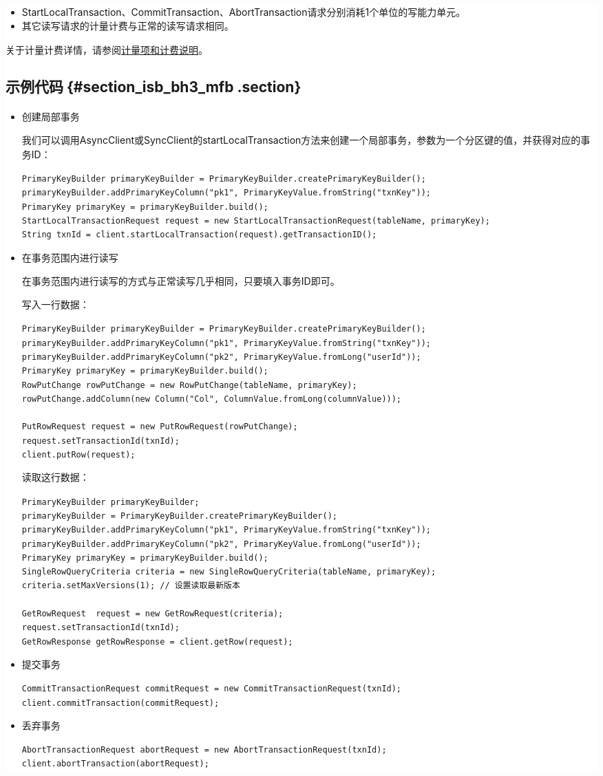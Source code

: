 -   StartLocalTransaction、CommitTransaction、AbortTransaction请求分别消耗1个单位的写能力单元。
-   其它读写请求的计量计费与正常的读写请求相同。

关于计量计费详情，请参阅[计量项和计费说明](../../../../cn.zh-CN/产品定价/计量项和计费说明.md#)。

## 示例代码 {#section_isb_bh3_mfb .section}

-   创建局部事务

    我们可以调用AsyncClient或SyncClient的startLocalTransaction方法来创建一个局部事务，参数为一个分区键的值，并获得对应的事务ID：

    ``` {#codeblock_vqm_qi0_ufe}
    PrimaryKeyBuilder primaryKeyBuilder = PrimaryKeyBuilder.createPrimaryKeyBuilder();
    primaryKeyBuilder.addPrimaryKeyColumn("pk1", PrimaryKeyValue.fromString("txnKey"));
    PrimaryKey primaryKey = primaryKeyBuilder.build();
    StartLocalTransactionRequest request = new StartLocalTransactionRequest(tableName, primaryKey);
    String txnId = client.startLocalTransaction(request).getTransactionID();
    ```

-   在事务范围内进行读写

    在事务范围内进行读写的方式与正常读写几乎相同，只要填入事务ID即可。

    写入一行数据：

    ``` {#codeblock_8hw_jl4_22b}
    PrimaryKeyBuilder primaryKeyBuilder = PrimaryKeyBuilder.createPrimaryKeyBuilder();
    primaryKeyBuilder.addPrimaryKeyColumn("pk1", PrimaryKeyValue.fromString("txnKey"));
    primaryKeyBuilder.addPrimaryKeyColumn("pk2", PrimaryKeyValue.fromLong("userId"));
    PrimaryKey primaryKey = primaryKeyBuilder.build();
    RowPutChange rowPutChange = new RowPutChange(tableName, primaryKey);
    rowPutChange.addColumn(new Column("Col", ColumnValue.fromLong(columnValue)));
    
    PutRowRequest request = new PutRowRequest(rowPutChange);
    request.setTransactionId(txnId);
    client.putRow(request);
    ```

    读取这行数据：

    ``` {#codeblock_iiq_vmq_chn}
    PrimaryKeyBuilder primaryKeyBuilder;
    primaryKeyBuilder = PrimaryKeyBuilder.createPrimaryKeyBuilder();
    primaryKeyBuilder.addPrimaryKeyColumn("pk1", PrimaryKeyValue.fromString("txnKey"));
    primaryKeyBuilder.addPrimaryKeyColumn("pk2", PrimaryKeyValue.fromLong("userId"));
    PrimaryKey primaryKey = primaryKeyBuilder.build();
    SingleRowQueryCriteria criteria = new SingleRowQueryCriteria(tableName, primaryKey);
    criteria.setMaxVersions(1); // 设置读取最新版本
    
    GetRowRequest  request = new GetRowRequest(criteria);
    request.setTransactionId(txnId);
    GetRowResponse getRowResponse = client.getRow(request);
    ```

-   提交事务

    ``` {#codeblock_5dx_ah7_bmw}
    CommitTransactionRequest commitRequest = new CommitTransactionRequest(txnId);
    client.commitTransaction(commitRequest);
    ```

-   丢弃事务

    ``` {#codeblock_too_1yo_trj}
    AbortTransactionRequest abortRequest = new AbortTransactionRequest(txnId);
    client.abortTransaction(abortRequest);
    ```


